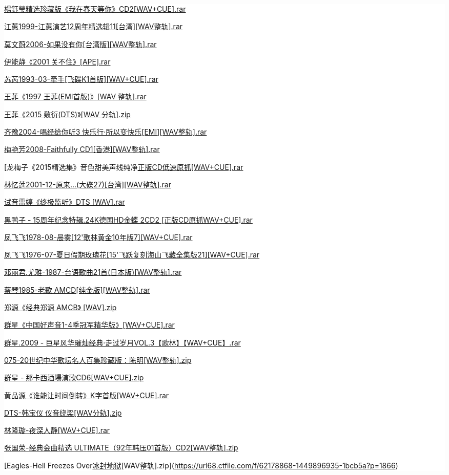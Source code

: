 [楊鈺瑩精选珍藏版《我在春天等你》CD2[WAV+CUE].rar](https://url68.ctfile.com/f/62178868-1449876967-0e5637?p=1866)

[江蕙1999-江蕙演艺12周年精选辑11[台湾][WAV整轨].rar](https://url68.ctfile.com/f/62178868-1449877735-581c54?p=1866)

[莫文蔚2006-如果没有你[台湾版][WAV整轨].rar](https://url68.ctfile.com/f/62178868-1449878503-48a480?p=1866)

[伊能静《2001 关不住》[APE].rar](https://url68.ctfile.com/f/62178868-1449879271-e05145?p=1866)

[苏芮1993-03-牵手[飞碟K1首版][WAV+CUE].rar](https://url68.ctfile.com/f/62178868-1449880039-545d5f?p=1866)

[王菲《1997 王菲(EMI首版)》[WAV 整轨].rar](https://url68.ctfile.com/f/62178868-1449880807-06ba88?p=1866)

[王菲《2015 敷衍(DTS)》[WAV 分轨].zip](https://url68.ctfile.com/f/62178868-1449881575-7c4040?p=1866)

[齐豫2004-唱经给你听3  快乐行·所以变快乐[EMI][WAV整轨].rar](https://url68.ctfile.com/f/62178868-1449882343-5e7d5d?p=1866)

[梅艳芳2008-Faithfully CD1[香港][WAV整轨].rar](https://url68.ctfile.com/f/62178868-1449883111-bec874?p=1866)

[龙梅子《2015精选集》音色甜美声线纯净[正版CD低速原抓[WAV+CUE].rar](https://url68.ctfile.com/f/62178868-1449883879-701180?p=1866)

[林忆莲2001-12-原来...(大碟27)[台湾][WAV整轨].rar](https://url68.ctfile.com/f/62178868-1449884647-123a7e?p=1866)

[试音雷婷《终极监听》DTS [WAV].rar](https://url68.ctfile.com/f/62178868-1449885415-1ad552?p=1866)

[黑鸭子 - 15周年纪念特辑.24K德国HD金蝶 2CD2 [正版CD原抓WAV+CUE].rar](https://url68.ctfile.com/f/62178868-1449886183-655aff?p=1866)

[凤飞飞1978-08-晨雾[12'歌林黄金10年版7][WAV+CUE].rar](https://url68.ctfile.com/f/62178868-1449886951-a5e409?p=1866)

[凤飞飞1976-07-夏日假期玫瑰花[15'飞跃复刻海山飞藏全集版21][WAV+CUE].rar](https://url68.ctfile.com/f/62178868-1449887719-5d61da?p=1866)

[邓丽君.尤雅-1987-台语歌曲21首(日本版)[WAV整轨].rar](https://url68.ctfile.com/f/62178868-1449888487-0955da?p=1866)

[蔡琴1985-老歌 AMCD[纯金版][WAV整轨].rar](https://url68.ctfile.com/f/62178868-1449889255-65501b?p=1866)

[郑源《经典郑源 AMCB》 [WAV].zip](https://url68.ctfile.com/f/62178868-1449890023-90cc0f?p=1866)

[群星《中国好声音1-4季冠军精华版》[WAV+CUE].rar](https://url68.ctfile.com/f/62178868-1449890791-bd0cf4?p=1866)

[群星.2009 - 巨星风华璀灿经典·走过岁月VOL.3【歌林】【WAV+CUE】.rar](https://url68.ctfile.com/f/62178868-1449891559-dc2b04?p=1866)

[075-20世纪中华歌坛名人百集珍藏版：陈明[WAV整轨].zip](https://url68.ctfile.com/f/62178868-1449892327-05e8fe?p=1866)

[群星 - 那卡西酒場演歌CD6[WAV+CUE].zip](https://url68.ctfile.com/f/62178868-1449893095-f1f4f0?p=1866)

[黄品源《谁能让时间倒转》K字首版[WAV+CUE].rar](https://url68.ctfile.com/f/62178868-1449893863-abcd28?p=1866)

[DTS-韩宝仪 仪音绕梁[WAV分轨].zip](https://url68.ctfile.com/f/62178868-1449894631-fba7a2?p=1866)

[林隆璇-夜深人静[WAV+CUE].rar](https://url68.ctfile.com/f/62178868-1449895399-7c03d5?p=1866)

[张国荣-经典金曲精选 ULTIMATE（92年韩压01首版）CD2[WAV整轨].zip](https://url68.ctfile.com/f/62178868-1449896167-de1c75?p=1866)

[Eagles-Hell Freezes Over[冰封地狱](94年美国索尼版)[WAV整轨].zip](https://url68.ctfile.com/f/62178868-1449896935-1bcb5a?p=1866)
